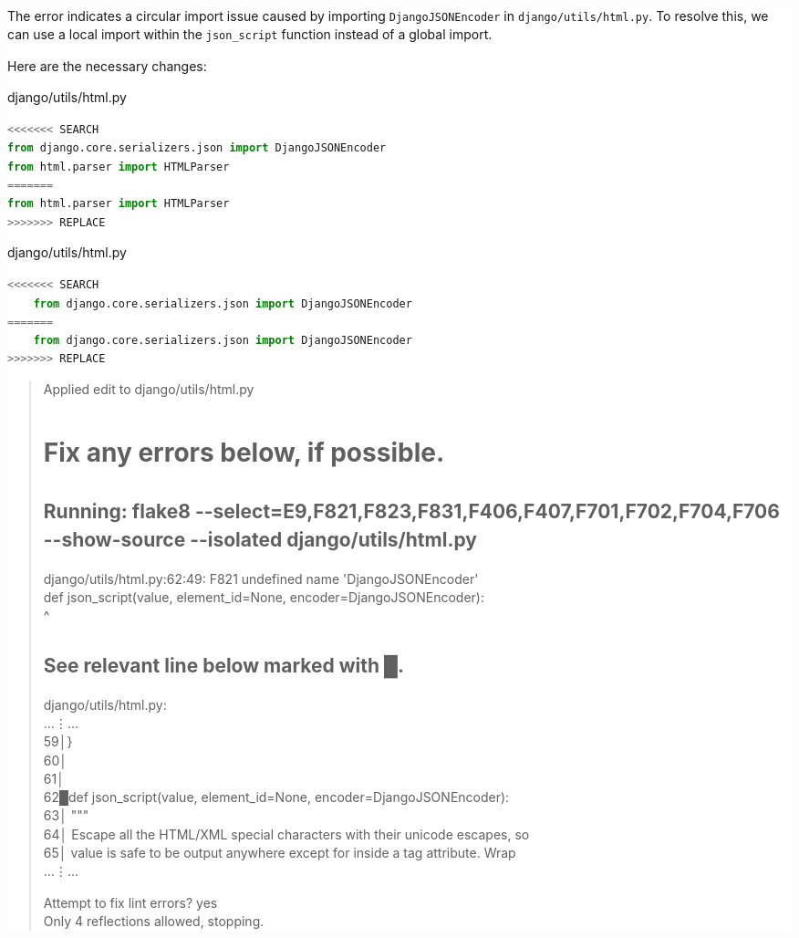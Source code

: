 The error indicates a circular import issue caused by importing `DjangoJSONEncoder` in `django/utils/html.py`. To resolve this, we can use a local import within the `json_script` function instead of a global import.

Here are the necessary changes:

django/utils/html.py
```python
<<<<<<< SEARCH
from django.core.serializers.json import DjangoJSONEncoder
from html.parser import HTMLParser
=======
from html.parser import HTMLParser
>>>>>>> REPLACE
```

django/utils/html.py
```python
<<<<<<< SEARCH
    from django.core.serializers.json import DjangoJSONEncoder
=======
    from django.core.serializers.json import DjangoJSONEncoder
>>>>>>> REPLACE
```

> Applied edit to django/utils/html.py  
>  
> # Fix any errors below, if possible.  
>  
> ## Running: flake8 --select=E9,F821,F823,F831,F406,F407,F701,F702,F704,F706 --show-source --isolated django/utils/html.py  
>  
> django/utils/html.py:62:49: F821 undefined name 'DjangoJSONEncoder'  
> def json_script(value, element_id=None, encoder=DjangoJSONEncoder):  
> ^  
>  
> ## See relevant line below marked with █.  
>  
> django/utils/html.py:  
> ...⋮...  
> 59│}  
> 60│  
> 61│  
> 62█def json_script(value, element_id=None, encoder=DjangoJSONEncoder):  
> 63│    """  
> 64│    Escape all the HTML/XML special characters with their unicode escapes, so  
> 65│    value is safe to be output anywhere except for inside a tag attribute. Wrap  
> ...⋮...  
>  
> Attempt to fix lint errors? yes  
> Only 4 reflections allowed, stopping.  
